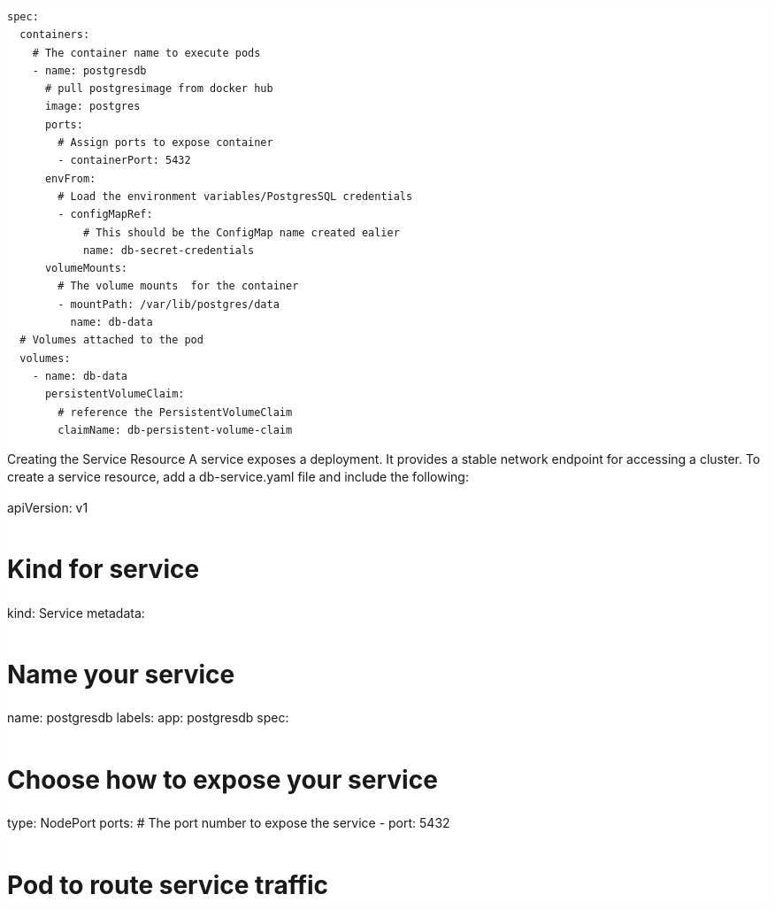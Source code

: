     spec:
      containers:
        # The container name to execute pods
        - name: postgresdb
          # pull postgresimage from docker hub
          image: postgres
          ports:
            # Assign ports to expose container
            - containerPort: 5432
          envFrom:
            # Load the environment variables/PostgresSQL credentials
            - configMapRef:
                # This should be the ConfigMap name created ealier
                name: db-secret-credentials
          volumeMounts:
            # The volume mounts  for the container
            - mountPath: /var/lib/postgres/data
              name: db-data
      # Volumes attached to the pod
      volumes:
        - name: db-data
          persistentVolumeClaim:
            # reference the PersistentVolumeClaim
            claimName: db-persistent-volume-claim
Creating the Service Resource
A service exposes a deployment. It provides a stable network endpoint for accessing a cluster. To create a service resource, add a db-service.yaml file and include the following:

apiVersion: v1
# Kind for service
kind: Service
metadata:
  # Name your service
  name: postgresdb
  labels:
    app: postgresdb
spec:
  # Choose how to expose your service
  type: NodePort
  ports:
    # The port number to expose the service
    - port: 5432
  # Pod to route service traffic  